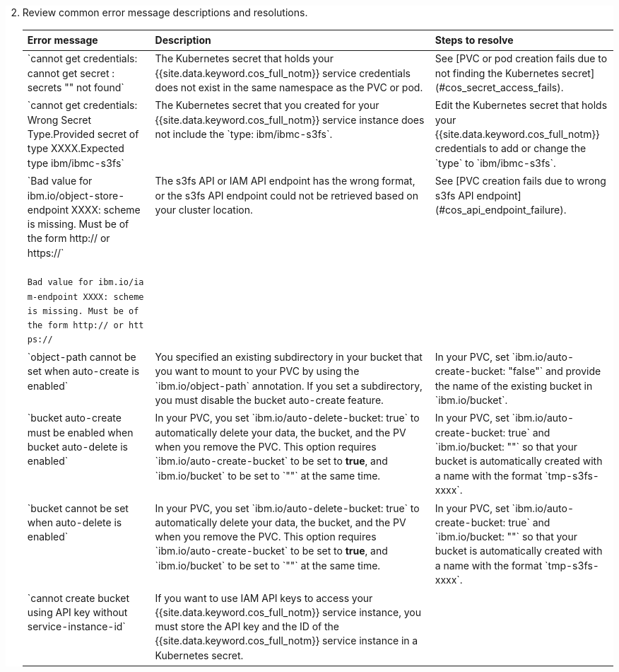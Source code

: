 2. Review common error message descriptions and resolutions.

   <table summary="The columns are read from left to right. The first column has the symptom or error message. The second column describes the message. The third column provides steps to resolve the error.">
   <thead>
   <th>Error message</th>
   <th>Description</th>
   <th>Steps to resolve</th>
   </thead>
   <tbody>
   <tr>
   <td>`cannot get credentials: cannot get secret <secret_name>: secrets "<secret_name>" not found`</td>
   <td>The Kubernetes secret that holds your {{site.data.keyword.cos_full_notm}} service credentials does not exist in the same namespace as the PVC or pod. </td>
   <td>See [PVC or pod creation fails due to not finding the Kubernetes secret](#cos_secret_access_fails).</td>
   </tr>
   <tr>
   <td>`cannot get credentials: Wrong Secret Type.Provided secret of type XXXX.Expected type ibm/ibmc-s3fs`</td>
   <td>The Kubernetes secret that you created for your {{site.data.keyword.cos_full_notm}} service instance does not include the `type: ibm/ibmc-s3fs`.</td>
   <td>Edit the Kubernetes secret that holds your {{site.data.keyword.cos_full_notm}} credentials to add or change the `type` to `ibm/ibmc-s3fs`. </td>
   </tr>
   <tr>
   <td>`Bad value for ibm.io/object-store-endpoint XXXX: scheme is missing. Must be of the form http://<hostname> or https://<hostname>`</br> </br> <code>Bad value for ibm.io/iam-endpoint XXXX: scheme is missing. Must be of the form http://<hostname> or https://<hostname></code></td>
   <td>The s3fs API or IAM API endpoint has the wrong format, or the s3fs API endpoint could not be retrieved based on your cluster location.  </td>
   <td>See [PVC creation fails due to wrong s3fs API endpoint](#cos_api_endpoint_failure).</td>
   </tr>
   <tr>
   <td>`object-path cannot be set when auto-create is enabled`</td>
   <td>You specified an existing subdirectory in your bucket that you want to mount to your PVC by using the `ibm.io/object-path` annotation. If you set a subdirectory, you must disable the bucket auto-create feature.  </td>
   <td>In your PVC, set `ibm.io/auto-create-bucket: "false"` and provide the name of the existing bucket in `ibm.io/bucket`.</td>
   </tr>
   <tr>
   <td>`bucket auto-create must be enabled when bucket auto-delete is enabled`</td>
   <td>In your PVC, you set `ibm.io/auto-delete-bucket: true` to automatically delete your data, the bucket, and the PV when you remove the PVC. This option requires `ibm.io/auto-create-bucket` to be set to <strong>true</strong>, and `ibm.io/bucket` to be set to `""` at the same time.</td>
   <td>In your PVC, set `ibm.io/auto-create-bucket: true` and `ibm.io/bucket: ""` so that your bucket is automatically created with a name with the format `tmp-s3fs-xxxx`. </td>
   </tr>
   <tr>
   <td>`bucket cannot be set when auto-delete is enabled`</td>
   <td>In your PVC, you set `ibm.io/auto-delete-bucket: true` to automatically delete your data, the bucket, and the PV when you remove the PVC. This option requires `ibm.io/auto-create-bucket` to be set to <strong>true</strong>, and `ibm.io/bucket` to be set to `""` at the same time.</td>
   <td>In your PVC, set `ibm.io/auto-create-bucket: true` and `ibm.io/bucket: ""` so that your bucket is automatically created with a name with the format `tmp-s3fs-xxxx`. </td>
   </tr>
   <tr>
   <td>`cannot create bucket using API key without service-instance-id`</td>
   <td>If you want to use IAM API keys to access your {{site.data.keyword.cos_full_notm}} service instance, you must store the API key and the ID of the {{site.data.keyword.cos_full_notm}} service instance in a Kubernetes secret.  </td>
